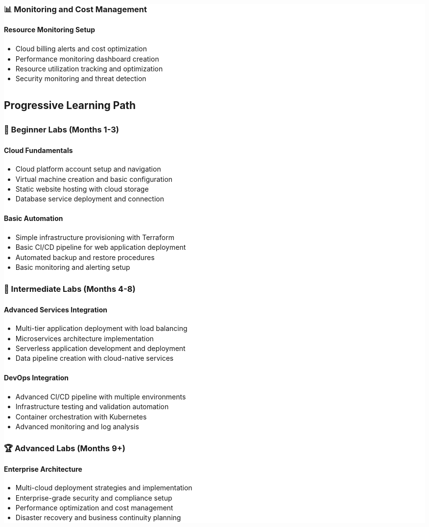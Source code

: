 ### 📊 Monitoring and Cost Management

#### Resource Monitoring Setup

- Cloud billing alerts and cost optimization
- Performance monitoring dashboard creation
- Resource utilization tracking and optimization
- Security monitoring and threat detection

## Progressive Learning Path

### 🌱 Beginner Labs (Months 1-3)

#### Cloud Fundamentals

- Cloud platform account setup and navigation
- Virtual machine creation and basic configuration
- Static website hosting with cloud storage
- Database service deployment and connection

#### Basic Automation

- Simple infrastructure provisioning with Terraform
- Basic CI/CD pipeline for web application deployment
- Automated backup and restore procedures
- Basic monitoring and alerting setup

### 🚀 Intermediate Labs (Months 4-8)

#### Advanced Services Integration

- Multi-tier application deployment with load balancing
- Microservices architecture implementation
- Serverless application development and deployment
- Data pipeline creation with cloud-native services

#### DevOps Integration

- Advanced CI/CD pipeline with multiple environments
- Infrastructure testing and validation automation
- Container orchestration with Kubernetes
- Advanced monitoring and log analysis

### 🏆 Advanced Labs (Months 9+)

#### Enterprise Architecture

- Multi-cloud deployment strategies and implementation
- Enterprise-grade security and compliance setup
- Performance optimization and cost management
- Disaster recovery and business continuity planning
